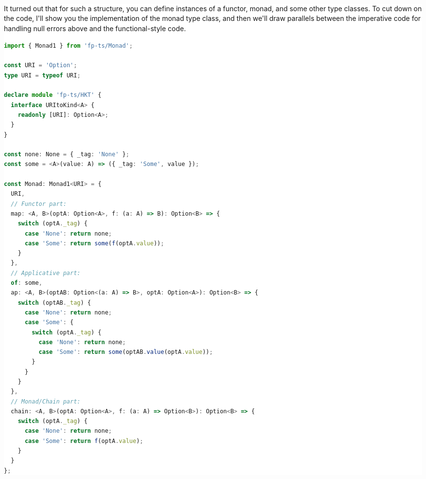 It turned out that for such a structure, you can define instances of a functor, monad, and some other type classes. To cut down on the code, I'll show you the implementation of the monad type class, and then we'll draw parallels between the imperative code for handling null errors above and the functional-style code.

```typescript
import { Monad1 } from 'fp-ts/Monad';

const URI = 'Option';
type URI = typeof URI;

declare module 'fp-ts/HKT' {
  interface URItoKind<A> {
    readonly [URI]: Option<A>;
  }
}

const none: None = { _tag: 'None' };
const some = <A>(value: A) => ({ _tag: 'Some', value });

const Monad: Monad1<URI> = {
  URI,
  // Functor part:
  map: <A, B>(optA: Option<A>, f: (a: A) => B): Option<B> => {
    switch (optA._tag) {
      case 'None': return none;
      case 'Some': return some(f(optA.value));
    }
  },
  // Applicative part:
  of: some,
  ap: <A, B>(optAB: Option<(a: A) => B>, optA: Option<A>): Option<B> => {
    switch (optAB._tag) {
      case 'None': return none;
      case 'Some': {
        switch (optA._tag) {
          case 'None': return none;
          case 'Some': return some(optAB.value(optA.value));
        }
      }
    }
  },
  // Monad/Chain part:
  chain: <A, B>(optA: Option<A>, f: (a: A) => Option<B>): Option<B> => {
    switch (optA._tag) {
      case 'None': return none;
      case 'Some': return f(optA.value);
    }
  }
};
```
